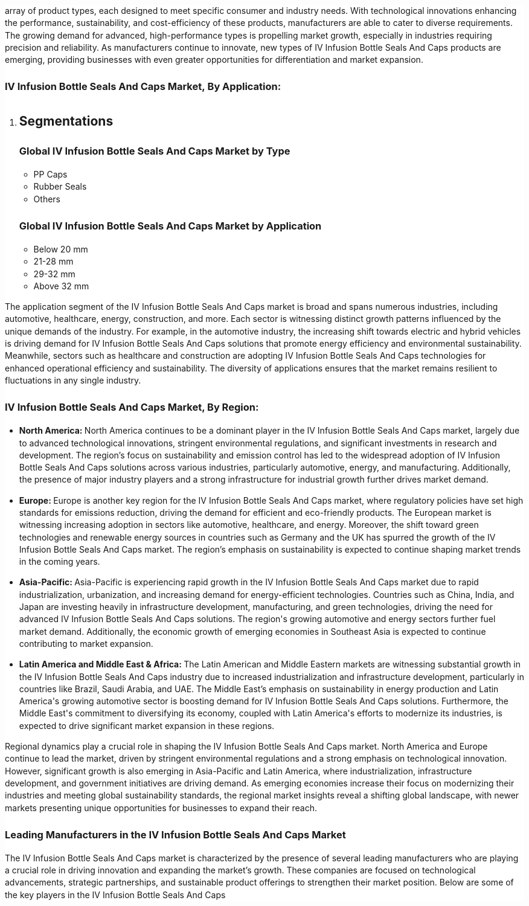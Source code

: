 array of product types, each designed to meet specific consumer and industry needs. With technological innovations enhancing the performance, sustainability, and cost-efficiency of these products, manufacturers are able to cater to diverse requirements. The growing demand for advanced, high-performance types is propelling market growth, especially in industries requiring precision and reliability. As manufacturers continue to innovate, new types of IV Infusion Bottle Seals And Caps products are emerging, providing businesses with even greater opportunities for differentiation and market expansion.</p><h3>IV Infusion Bottle Seals And Caps Market,&nbsp;By Application:</h3><ol><li><h2>Segmentations</h2><h3>Global IV Infusion Bottle Seals And Caps Market by Type</h3><ul><li>PP Caps</li><li>Rubber Seals</li><li>Others</li></ul><h3>Global IV Infusion Bottle Seals And Caps Market by Application</h3><ul><li>Below 20 mm</li><li>21-28 mm</li><li>29-32 mm</li><li>Above 32 mm</li></ul></li></ol><p>The application segment of the IV Infusion Bottle Seals And Caps market is broad and spans numerous industries, including automotive, healthcare, energy, construction, and more. Each sector is witnessing distinct growth patterns influenced by the unique demands of the industry. For example, in the automotive industry, the increasing shift towards electric and hybrid vehicles is driving demand for IV Infusion Bottle Seals And Caps solutions that promote energy efficiency and environmental sustainability. Meanwhile, sectors such as healthcare and construction are adopting IV Infusion Bottle Seals And Caps technologies for enhanced operational efficiency and sustainability. The diversity of applications ensures that the market remains resilient to fluctuations in any single industry.</p><h3>IV Infusion Bottle Seals And Caps Market, By Region:</h3><ul><li><p><strong>North America:&nbsp;</strong>North America continues to be a dominant player in the IV Infusion Bottle Seals And Caps market, largely due to advanced technological innovations, stringent environmental regulations, and significant investments in research and development. The region&rsquo;s focus on sustainability and emission control has led to the widespread adoption of IV Infusion Bottle Seals And Caps solutions across various industries, particularly automotive, energy, and manufacturing. Additionally, the presence of major industry players and a strong infrastructure for industrial growth further drives market demand.</p></li><li><p><strong><strong>Europe:&nbsp;</strong></strong>Europe is another key region for the IV Infusion Bottle Seals And Caps market, where regulatory policies have set high standards for emissions reduction, driving the demand for efficient and eco-friendly products. The European market is witnessing increasing adoption in sectors like automotive, healthcare, and energy. Moreover, the shift toward green technologies and renewable energy sources in countries such as Germany and the UK has spurred the growth of the IV Infusion Bottle Seals And Caps market. The region&rsquo;s emphasis on sustainability is expected to continue shaping market trends in the coming years.</p></li><li><p><strong><strong>Asia-Pacific:&nbsp;</strong></strong>Asia-Pacific is experiencing rapid growth in the IV Infusion Bottle Seals And Caps market due to rapid industrialization, urbanization, and increasing demand for energy-efficient technologies. Countries such as China, India, and Japan are investing heavily in infrastructure development, manufacturing, and green technologies, driving the need for advanced IV Infusion Bottle Seals And Caps solutions. The region's growing automotive and energy sectors further fuel market demand. Additionally, the economic growth of emerging economies in Southeast Asia is expected to continue contributing to market expansion.</p></li><li><p><strong><strong>Latin America and Middle East &amp; Africa:&nbsp;</strong></strong>The Latin American and Middle Eastern markets are witnessing substantial growth in the IV Infusion Bottle Seals And Caps industry due to increased industrialization and infrastructure development, particularly in countries like Brazil, Saudi Arabia, and UAE. The Middle East&rsquo;s emphasis on sustainability in energy production and Latin America's growing automotive sector is boosting demand for IV Infusion Bottle Seals And Caps solutions. Furthermore, the Middle East's commitment to diversifying its economy, coupled with Latin America's efforts to modernize its industries, is expected to drive significant market expansion in these regions.</p></li></ul><p>Regional dynamics play a crucial role in shaping the IV Infusion Bottle Seals And Caps market. North America and Europe continue to lead the market, driven by stringent environmental regulations and a strong emphasis on technological innovation. However, significant growth is also emerging in Asia-Pacific and Latin America, where industrialization, infrastructure development, and government initiatives are driving demand. As emerging economies increase their focus on modernizing their industries and meeting global sustainability standards, the regional market insights reveal a shifting global landscape, with newer markets presenting unique opportunities for businesses to expand their reach.</p><h3><strong>Leading Manufacturers in the IV Infusion Bottle Seals And Caps Market</strong></h3><p>The IV Infusion Bottle Seals And Caps market is characterized by the presence of several leading manufacturers who are playing a crucial role in driving innovation and expanding the market&rsquo;s growth. These companies are focused on technological advancements, strategic partnerships, and sustainable product offerings to strengthen their market position. Below are some of the key players in the IV Infusion Bottle Seals And Caps